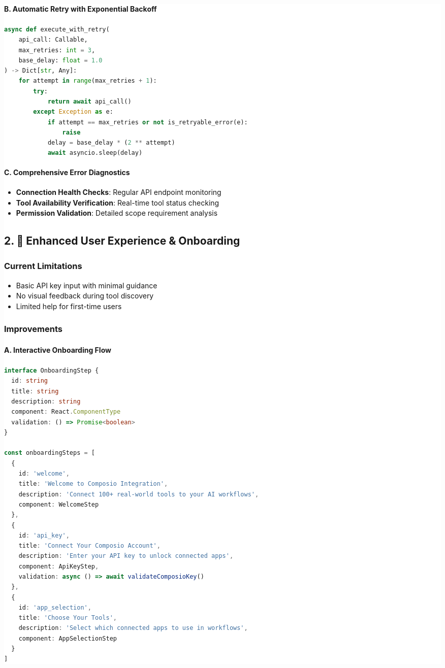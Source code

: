 #### B. Automatic Retry with Exponential Backoff
```python
async def execute_with_retry(
    api_call: Callable,
    max_retries: int = 3,
    base_delay: float = 1.0
) -> Dict[str, Any]:
    for attempt in range(max_retries + 1):
        try:
            return await api_call()
        except Exception as e:
            if attempt == max_retries or not is_retryable_error(e):
                raise
            delay = base_delay * (2 ** attempt)
            await asyncio.sleep(delay)
```

#### C. Comprehensive Error Diagnostics
- **Connection Health Checks**: Regular API endpoint monitoring
- **Tool Availability Verification**: Real-time tool status checking
- **Permission Validation**: Detailed scope requirement analysis

## 2. 🎨 Enhanced User Experience & Onboarding

### Current Limitations
- Basic API key input with minimal guidance
- No visual feedback during tool discovery
- Limited help for first-time users

### Improvements

#### A. Interactive Onboarding Flow
```typescript
interface OnboardingStep {
  id: string
  title: string
  description: string
  component: React.ComponentType
  validation: () => Promise<boolean>
}

const onboardingSteps = [
  {
    id: 'welcome',
    title: 'Welcome to Composio Integration',
    description: 'Connect 100+ real-world tools to your AI workflows',
    component: WelcomeStep
  },
  {
    id: 'api_key',
    title: 'Connect Your Composio Account', 
    description: 'Enter your API key to unlock connected apps',
    component: ApiKeyStep,
    validation: async () => await validateComposioKey()
  },
  {
    id: 'app_selection',
    title: 'Choose Your Tools',
    description: 'Select which connected apps to use in workflows',
    component: AppSelectionStep
  }
]
```